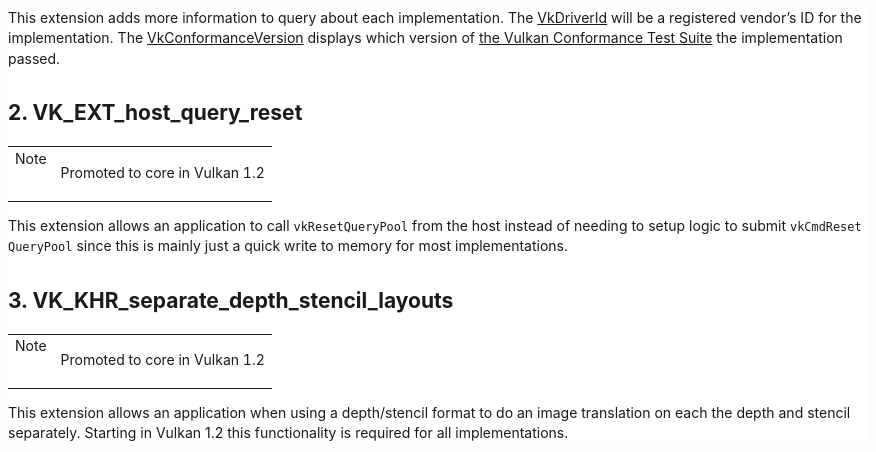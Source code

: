 </div>
</td>
</tr>
</table>
</div>
<div class="paragraph">
<p>This extension adds more information to query about each implementation. The <a href="https://www.khronos.org/registry/vulkan/specs/1.3-extensions/html/vkspec.html#VkDriverId">VkDriverId</a> will be a registered vendor&#8217;s ID for the implementation. The <a href="https://www.khronos.org/registry/vulkan/specs/1.3-extensions/html/vkspec.html#VkConformanceVersion">VkConformanceVersion</a> displays which version of <a href="../vulkan_cts.html#vulkan-cts">the Vulkan Conformance Test Suite</a> the implementation passed.</p>
</div>
</div>
</div>
<div class="sect1">
<h2 id="VK_EXT_host_query_reset">2. VK_EXT_host_query_reset</h2>
<div class="sectionbody">
<div class="admonitionblock note">
<table>
<tr>
<td class="icon">
<div class="title">Note</div>
</td>
<td class="content">
<div class="paragraph">
<p>Promoted to core in Vulkan 1.2</p>
</div>
</td>
</tr>
</table>
</div>
<div class="paragraph">
<p>This extension allows an application to call <code>vkResetQueryPool</code> from the host instead of needing to setup logic to submit <code>vkCmdResetQueryPool</code> since this is mainly just a quick write to memory for most implementations.</p>
</div>
</div>
</div>
<div class="sect1">
<h2 id="VK_KHR_separate_depth_stencil_layouts">3. VK_KHR_separate_depth_stencil_layouts</h2>
<div class="sectionbody">
<div class="admonitionblock note">
<table>
<tr>
<td class="icon">
<div class="title">Note</div>
</td>
<td class="content">
<div class="paragraph">
<p>Promoted to core in Vulkan 1.2</p>
</div>
</td>
</tr>
</table>
</div>
<div class="paragraph">
<p>This extension allows an application when using a depth/stencil format to do an image translation on each the depth and stencil separately. Starting in Vulkan 1.2 this functionality is required for all implementations.</p>
</div>
</div>
</div>
<div class="sect1">